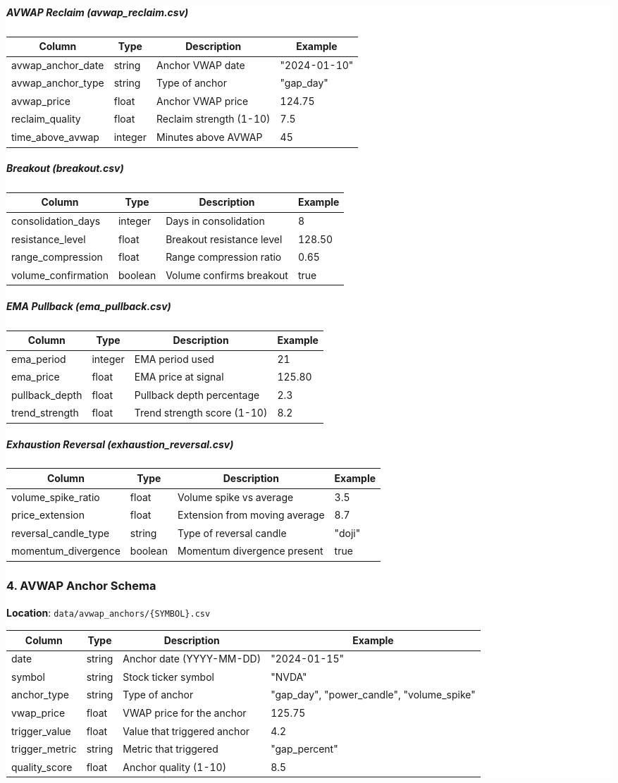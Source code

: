 ##### AVWAP Reclaim (avwap_reclaim.csv)
| Column | Type | Description | Example |
|--------|------|-------------|---------|
| avwap_anchor_date | string | Anchor VWAP date | "2024-01-10" |
| avwap_anchor_type | string | Type of anchor | "gap_day" |
| avwap_price | float | Anchor VWAP price | 124.75 |
| reclaim_quality | float | Reclaim strength (1-10) | 7.5 |
| time_above_avwap | integer | Minutes above AVWAP | 45 |

##### Breakout (breakout.csv)
| Column | Type | Description | Example |
|--------|------|-------------|---------|
| consolidation_days | integer | Days in consolidation | 8 |
| resistance_level | float | Breakout resistance level | 128.50 |
| range_compression | float | Range compression ratio | 0.65 |
| volume_confirmation | boolean | Volume confirms breakout | true |

##### EMA Pullback (ema_pullback.csv)
| Column | Type | Description | Example |
|--------|------|-------------|---------|
| ema_period | integer | EMA period used | 21 |
| ema_price | float | EMA price at signal | 125.80 |
| pullback_depth | float | Pullback depth percentage | 2.3 |
| trend_strength | float | Trend strength score (1-10) | 8.2 |

##### Exhaustion Reversal (exhaustion_reversal.csv)
| Column | Type | Description | Example |
|--------|------|-------------|---------|
| volume_spike_ratio | float | Volume spike vs average | 3.5 |
| price_extension | float | Extension from moving average | 8.7 |
| reversal_candle_type | string | Type of reversal candle | "doji" |
| momentum_divergence | boolean | Momentum divergence present | true |

### 4. AVWAP Anchor Schema

**Location**: `data/avwap_anchors/{SYMBOL}.csv`

| Column | Type | Description | Example |
|--------|------|-------------|---------|
| date | string | Anchor date (YYYY-MM-DD) | "2024-01-15" |
| symbol | string | Stock ticker symbol | "NVDA" |
| anchor_type | string | Type of anchor | "gap_day", "power_candle", "volume_spike" |
| vwap_price | float | VWAP price for the anchor | 125.75 |
| trigger_value | float | Value that triggered anchor | 4.2 |
| trigger_metric | string | Metric that triggered | "gap_percent" |
| quality_score | float | Anchor quality (1-10) | 8.5 |
